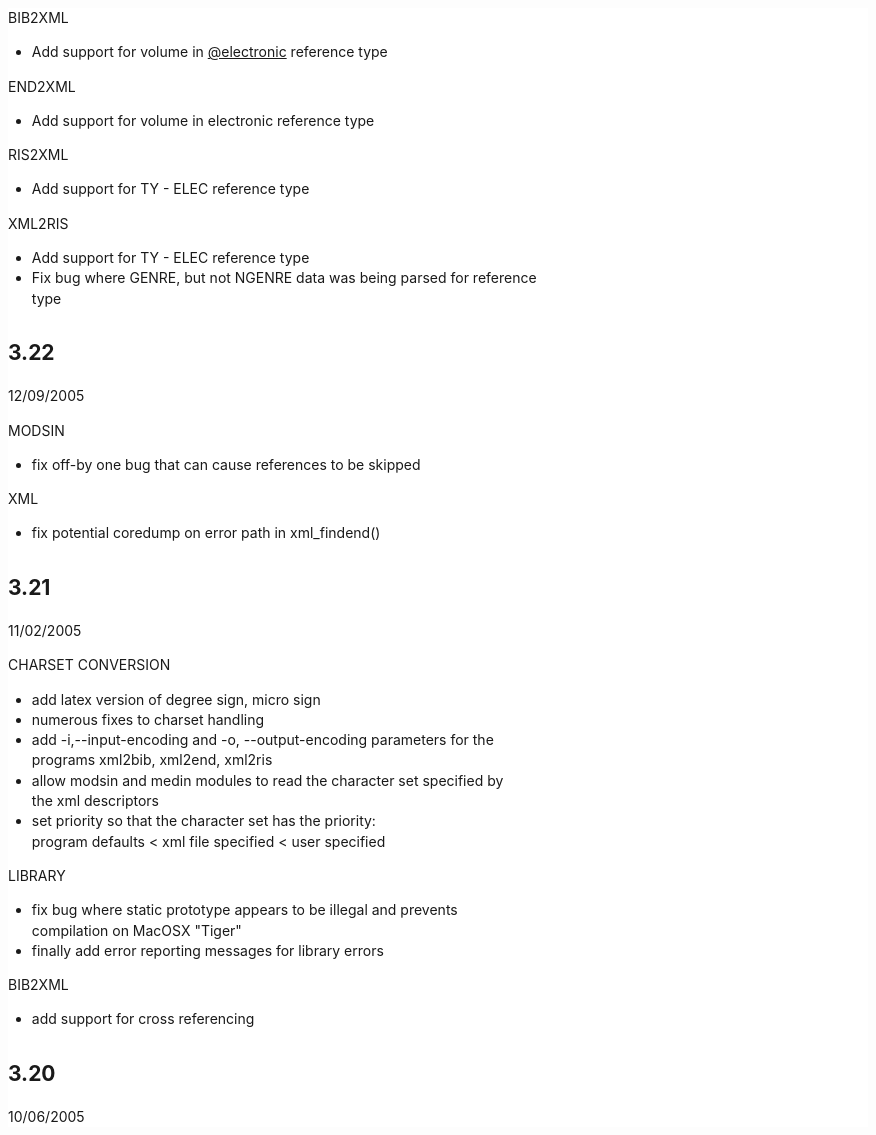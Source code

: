 BIB2XML

*   Add support for volume in [@electronic](https://sourceforge.net/u/electronic/) reference type

END2XML

*   Add support for volume in electronic reference type

RIS2XML

*   Add support for TY - ELEC reference type

XML2RIS

*   Add support for TY - ELEC reference type
*   Fix bug where GENRE, but not NGENRE data was being parsed for reference  
    type

## 3.22

12/09/2005

MODSIN

*   fix off-by one bug that can cause references to be skipped

XML

*   fix potential coredump on error path in xml\_findend()

## 3.21

11/02/2005

CHARSET CONVERSION

*   add latex version of degree sign, micro sign
*   numerous fixes to charset handling
*   add -i,--input-encoding and -o, --output-encoding parameters for the  
    programs xml2bib, xml2end, xml2ris
*   allow modsin and medin modules to read the character set specified by  
    the xml descriptors
*   set priority so that the character set has the priority:  
    program defaults < xml file specified < user specified

LIBRARY

*   fix bug where static prototype appears to be illegal and prevents  
    compilation on MacOSX "Tiger"
*   finally add error reporting messages for library errors

BIB2XML

*   add support for cross referencing

## 3.20

10/06/2005
